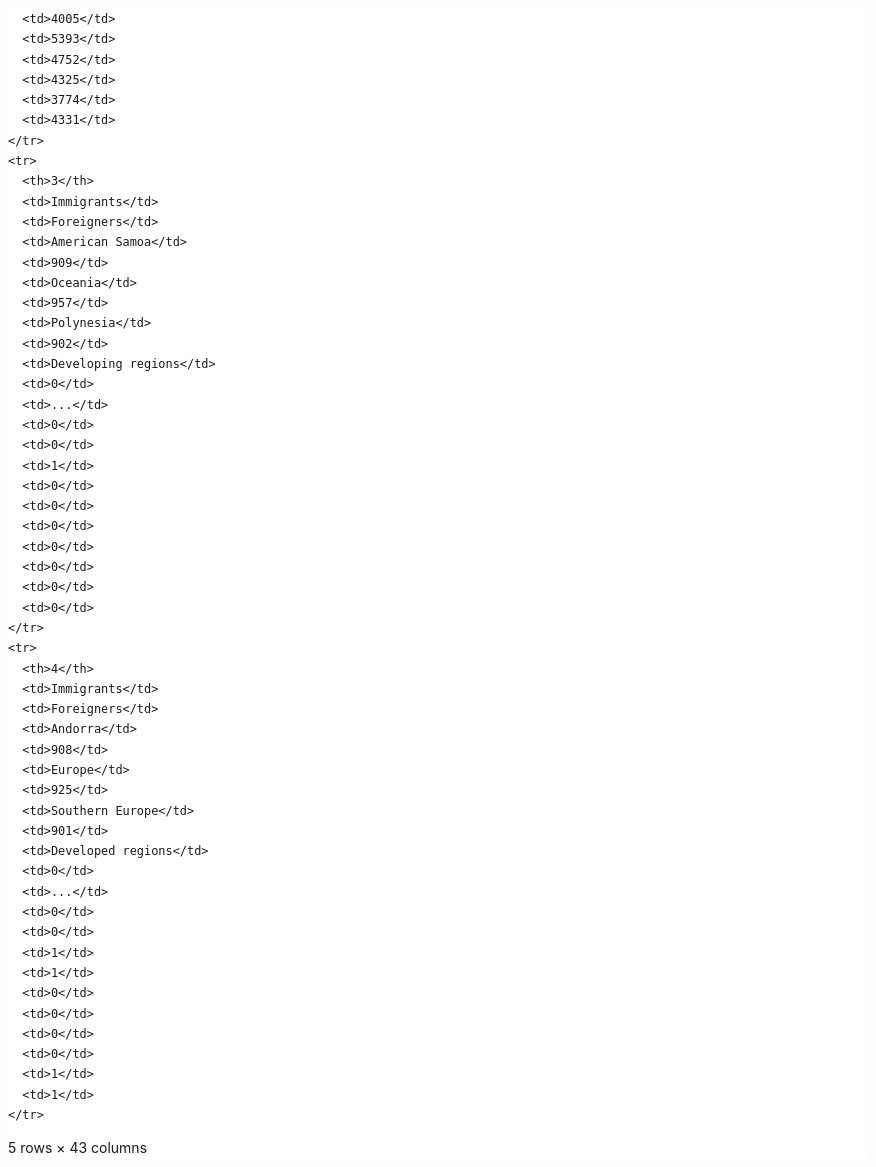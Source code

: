       <td>4005</td>
      <td>5393</td>
      <td>4752</td>
      <td>4325</td>
      <td>3774</td>
      <td>4331</td>
    </tr>
    <tr>
      <th>3</th>
      <td>Immigrants</td>
      <td>Foreigners</td>
      <td>American Samoa</td>
      <td>909</td>
      <td>Oceania</td>
      <td>957</td>
      <td>Polynesia</td>
      <td>902</td>
      <td>Developing regions</td>
      <td>0</td>
      <td>...</td>
      <td>0</td>
      <td>0</td>
      <td>1</td>
      <td>0</td>
      <td>0</td>
      <td>0</td>
      <td>0</td>
      <td>0</td>
      <td>0</td>
      <td>0</td>
    </tr>
    <tr>
      <th>4</th>
      <td>Immigrants</td>
      <td>Foreigners</td>
      <td>Andorra</td>
      <td>908</td>
      <td>Europe</td>
      <td>925</td>
      <td>Southern Europe</td>
      <td>901</td>
      <td>Developed regions</td>
      <td>0</td>
      <td>...</td>
      <td>0</td>
      <td>0</td>
      <td>1</td>
      <td>1</td>
      <td>0</td>
      <td>0</td>
      <td>0</td>
      <td>0</td>
      <td>1</td>
      <td>1</td>
    </tr>
  </tbody>
</table>
<p>5 rows × 43 columns</p>
</div>
